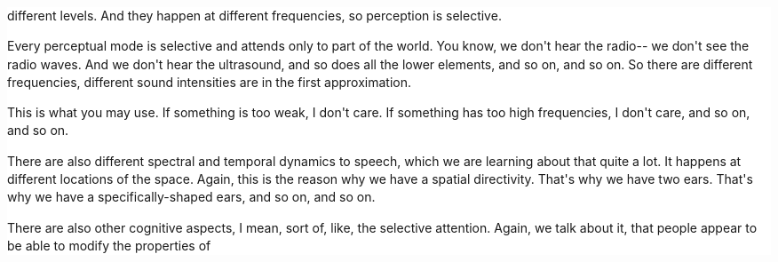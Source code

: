  <span m='840740'>different</span> <span m='841190'>levels.</span> <span m='842270'>And</span>
  <span m='842420'>they</span> <span m='842600'>happen</span> <span m='842920'>at</span>
  <span m='843020'>different</span> <span m='843410'>frequencies,</span> <span m='845810'>so</span>
  <span m='847400'>perception</span> <span m='848120'>is</span> <span m='848330'>selective.</span>
  </p><p><span m='849140'>Every</span> <span m='849490'>perceptual</span> <span m='850100'>mode</span>
  <span m='850490'>is</span> <span m='850580'>selective</span> <span m='851300'>and</span>
  <span m='851570'>attends</span> <span m='851930'>only</span> <span m='852190'>to</span>
  <span m='852330'>part</span> <span m='852590'>of</span> <span m='854060'>the</span>
  <span m='854150'>world.</span> <span m='855290'>You</span> <span m='855380'>know,</span>
  <span m='855890'>we</span> <span m='856040'>don't</span> <span m='856250'>hear</span>
  <span m='856490'>the</span> <span m='856610'>radio--</span> <span m='857210'>we</span>
  <span m='857360'>don't</span> <span m='857540'>see</span> <span m='857720'>the</span>
  <span m='857840'>radio</span> <span m='858250'>waves.</span> <span m='858740'>And</span>
  <span m='858890'>we</span> <span m='859040'>don't</span> <span m='859250'>hear</span>
  <span m='859510'>the</span> <span m='859600'>ultrasound,</span> <span m='861080'>and</span>
  <span m='861950'>so</span> <span m='862290'>does</span> <span m='863060'>all</span>
  <span m='863840'>the</span> <span m='863960'>lower</span> <span m='864290'>elements,</span>
  <span m='864710'>and</span> <span m='864860'>so</span> <span m='865070'>on,</span>
  <span m='865250'>and</span> <span m='865400'>so</span> <span m='865640'>on.</span>
  <span m='865830'>So</span> <span m='866030'>there</span> <span m='866180'>are</span>
  <span m='866300'>different</span> <span m='866690'>frequencies,</span> <span m='867390'>different</span>
  <span m='867690'>sound</span> <span m='867990'>intensities</span> <span m='868550'>are</span>
  <span m='868710'>in</span> <span m='868880'>the</span> <span m='868970'>first</span>
  <span m='869360'>approximation.</span> </p><p><span m='870470'>This</span> <span
  m='870650'>is</span> <span m='870740'>what</span> <span m='870890'>you</span> <span
  m='870980'>may</span> <span m='871160'>use.</span> <span m='871580'>If</span> <span
  m='872060'>something</span> <span m='872390'>is</span> <span m='872540'>too</span>
  <span m='872690'>weak,</span> <span m='874410'>I</span> <span m='874430'>don't</span>
  <span m='874610'>care.</span> <span m='874880'>If</span> <span m='875000'>something</span>
  <span m='875360'>has</span> <span m='875510'>too</span> <span m='875660'>high</span>
  <span m='875810'>frequencies,</span> <span m='876440'>I</span> <span m='876560'>don't</span>
  <span m='876740'>care,</span> <span m='877010'>and</span> <span m='877160'>so</span>
  <span m='877400'>on,</span> <span m='877490'>and</span> <span m='877640'>so</span>
  <span m='877910'>on.</span> </p><p><span m='878930'>There are</span> <span m='879110'>also</span>
  <span m='879520'>different</span> <span m='879900'>spectral</span> <span m='880430'>and</span>
  <span m='880580'>temporal</span> <span m='881000'>dynamics</span> <span m='881960'>to</span>
  <span m='882140'>speech,</span> <span m='882590'>which</span> <span m='882830'>we</span>
  <span m='883010'>are</span> <span m='883130'>learning</span> <span m='883490'>about</span>
  <span m='883960'>that</span> <span m='884150'>quite</span> <span m='884420'>a</span>
  <span m='884480'>lot.</span> <span m='885260'>It</span> <span m='885380'>happens</span>
  <span m='885770'>at</span> <span m='885830'>different</span> <span m='886190'>locations</span>
  <span m='886880'>of</span> <span m='887030'>the</span> <span m='887120'>space.</span>
  <span m='888095'>Again,</span> <span m='888960'>this is</span> <span m='889280'>the</span>
  <span m='889520'>reason</span> <span m='889820'>why</span> <span m='890120'>we</span>
  <span m='890270'>have</span> <span m='890450'>a</span> <span m='890510'>spatial</span>
  <span m='891690'>directivity.</span> <span m='893010'>That's</span> <span m='893240'>why</span>
  <span m='893420'>we</span> <span m='893570'>have</span> <span m='893810'>two</span>
  <span m='893990'>ears.</span> <span m='894870'>That's</span> <span m='895070'>why</span>
  <span m='895250'>we</span> <span m='895370'>have</span> <span m='895550'>a</span>
  <span m='895610'>specifically-shaped</span> <span m='897260'>ears,</span> <span
  m='897620'>and</span> <span m='897740'>so</span> <span m='898010'>on,</span> <span
  m='898130'>and</span> <span m='898250'>so</span> <span m='898490'>on.</span> </p><p><span
  m='899060'>There</span> <span m='899420'>are</span> <span m='899570'>also</span>
  <span m='900110'>other</span> <span m='900380'>cognitive</span> <span m='900920'>aspects,</span>
  <span m='901540'>I</span> <span m='901600'>mean,</span> <span m='901780'>sort</span>
  <span m='901990'>of,</span> <span m='902130'>like,</span> <span m='902340'>the</span>
  <span m='902560'>selective</span> <span m='903080'>attention.</span> <span m='903610'>Again,</span>
  <span m='904100'>we</span> <span m='904220'>talk</span> <span m='904520'>about</span>
  <span m='904790'>it,</span> <span m='904880'>that</span> <span m='904970'>people</span>
  <span m='905510'>appear</span> <span m='905810'>to</span> <span m='905960'>be</span>
  <span m='906590'>able</span> <span m='907370'>to</span> <span m='907460'>modify</span>
  <span m='908390'>the</span> <span m='908480'>properties</span> <span m='909230'>of</span>